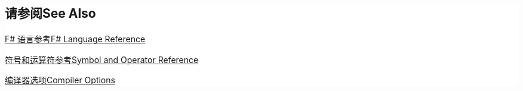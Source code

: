 ## <a name="see-also"></a><span data-ttu-id="5ea7d-313">请参阅</span><span class="sxs-lookup"><span data-stu-id="5ea7d-313">See Also</span></span>
[<span data-ttu-id="5ea7d-314">F# 语言参考</span><span class="sxs-lookup"><span data-stu-id="5ea7d-314">F# Language Reference</span></span>](index.md)

[<span data-ttu-id="5ea7d-315">符号和运算符参考</span><span class="sxs-lookup"><span data-stu-id="5ea7d-315">Symbol and Operator Reference</span></span>](symbol-and-operator-reference/index.md)

[<span data-ttu-id="5ea7d-316">编译器选项</span><span class="sxs-lookup"><span data-stu-id="5ea7d-316">Compiler Options</span></span>](compiler-options.md)
